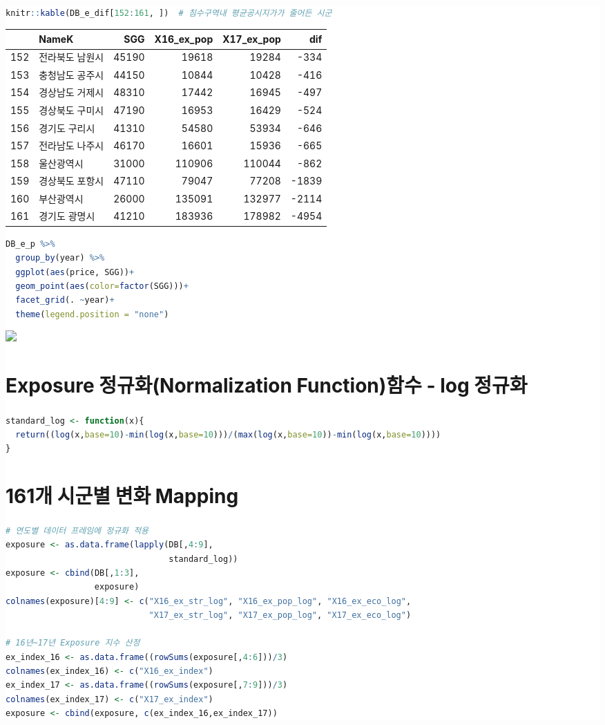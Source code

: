``` r
knitr::kable(DB_e_dif[152:161, ])  # 침수구역내 평균공시지가가 줄어든 시군
```

|     | NameK    |   SGG | X16\_ex\_pop | X17\_ex\_pop |    dif |
| --- | :------- | ----: | -----------: | -----------: | -----: |
| 152 | 전라북도 남원시 | 45190 |        19618 |        19284 |  \-334 |
| 153 | 충청남도 공주시 | 44150 |        10844 |        10428 |  \-416 |
| 154 | 경상남도 거제시 | 48310 |        17442 |        16945 |  \-497 |
| 155 | 경상북도 구미시 | 47190 |        16953 |        16429 |  \-524 |
| 156 | 경기도 구리시  | 41310 |        54580 |        53934 |  \-646 |
| 157 | 전라남도 나주시 | 46170 |        16601 |        15936 |  \-665 |
| 158 | 울산광역시    | 31000 |       110906 |       110044 |  \-862 |
| 159 | 경상북도 포항시 | 47110 |        79047 |        77208 | \-1839 |
| 160 | 부산광역시    | 26000 |       135091 |       132977 | \-2114 |
| 161 | 경기도 광명시  | 41210 |       183936 |       178982 | \-4954 |

``` r
DB_e_p %>% 
  group_by(year) %>% 
  ggplot(aes(price, SGG))+
  geom_point(aes(color=factor(SGG)))+
  facet_grid(. ~year)+
  theme(legend.position = "none")
```

![](exposure_result_files/figure-gfm/unnamed-chunk-17-1.png)

# Exposure 정규화(Normalization Function)함수 - log 정규화

``` r
standard_log <- function(x){
  return((log(x,base=10)-min(log(x,base=10)))/(max(log(x,base=10))-min(log(x,base=10))))
}
```

# 161개 시군별 변화 Mapping

``` r
# 연도별 데이터 프레임에 정규화 적용
exposure <- as.data.frame(lapply(DB[,4:9],
                                 standard_log))
exposure <- cbind(DB[,1:3],
                  exposure)
colnames(exposure)[4:9] <- c("X16_ex_str_log", "X16_ex_pop_log", "X16_ex_eco_log",
                             "X17_ex_str_log", "X17_ex_pop_log", "X17_ex_eco_log")

# 16년~17년 Exposure 지수 산정
ex_index_16 <- as.data.frame((rowSums(exposure[,4:6]))/3)
colnames(ex_index_16) <- c("X16_ex_index")
ex_index_17 <- as.data.frame((rowSums(exposure[,7:9]))/3)
colnames(ex_index_17) <- c("X17_ex_index")
exposure <- cbind(exposure, c(ex_index_16,ex_index_17))
```
